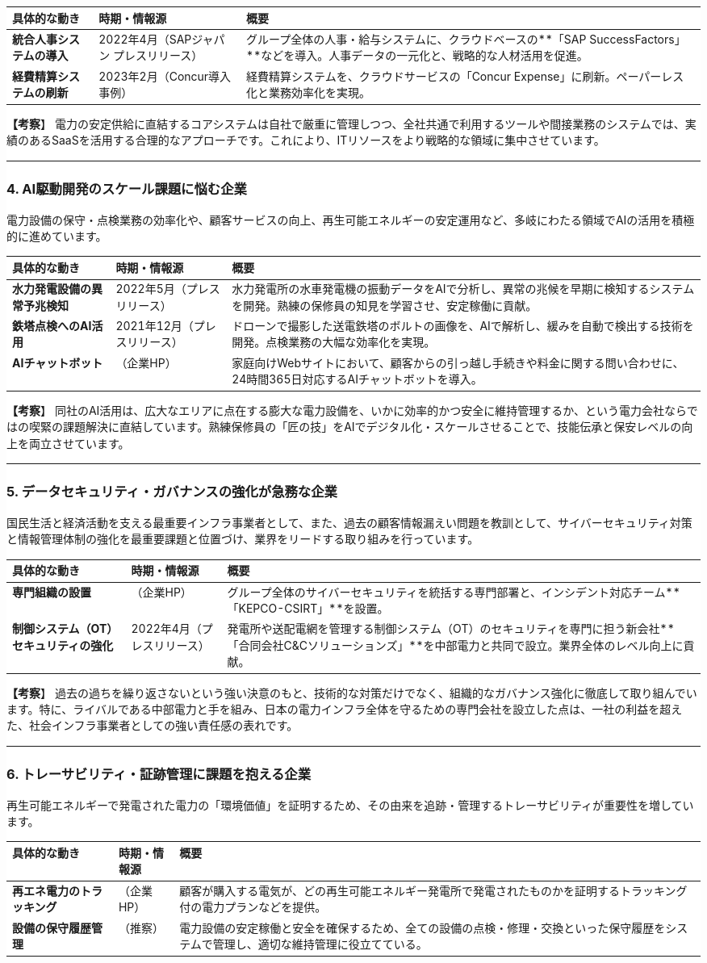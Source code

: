| 具体的な動き | 時期・情報源 | 概要 |
| :--- | :--- | :--- |
| **統合人事システムの導入** | 2022年4月（SAPジャパン プレスリリース） | グループ全体の人事・給与システムに、クラウドベースの**「SAP SuccessFactors」**などを導入。人事データの一元化と、戦略的な人材活用を促進。 |
| **経費精算システムの刷新** | 2023年2月（Concur導入事例） | 経費精算システムを、クラウドサービスの「Concur Expense」に刷新。ペーパーレス化と業務効率化を実現。 |

**【考察**】
電力の安定供給に直結するコアシステムは自社で厳重に管理しつつ、全社共通で利用するツールや間接業務のシステムでは、実績のあるSaaSを活用する合理的なアプローチです。これにより、ITリソースをより戦略的な領域に集中させています。

---

### 4. AI駆動開発のスケール課題に悩む企業

電力設備の保守・点検業務の効率化や、顧客サービスの向上、再生可能エネルギーの安定運用など、多岐にわたる領域でAIの活用を積極的に進めています。

| 具体的な動き | 時期・情報源 | 概要 |
| :--- | :--- | :--- |
| **水力発電設備の異常予兆検知** | 2022年5月（プレスリリース） | 水力発電所の水車発電機の振動データをAIで分析し、異常の兆候を早期に検知するシステムを開発。熟練の保修員の知見を学習させ、安定稼働に貢献。 |
| **鉄塔点検へのAI活用** | 2021年12月（プレスリリース） | ドローンで撮影した送電鉄塔のボルトの画像を、AIで解析し、緩みを自動で検出する技術を開発。点検業務の大幅な効率化を実現。 |
| **AIチャットボット** | （企業HP） | 家庭向けWebサイトにおいて、顧客からの引っ越し手続きや料金に関する問い合わせに、24時間365日対応するAIチャットボットを導入。 |

**【考察**】
同社のAI活用は、広大なエリアに点在する膨大な電力設備を、いかに効率的かつ安全に維持管理するか、という電力会社ならではの喫緊の課題解決に直結しています。熟練保修員の「匠の技」をAIでデジタル化・スケールさせることで、技能伝承と保安レベルの向上を両立させています。

---

### 5. データセキュリティ・ガバナンスの強化が急務な企業

国民生活と経済活動を支える最重要インフラ事業者として、また、過去の顧客情報漏えい問題を教訓として、サイバーセキュリティ対策と情報管理体制の強化を最重要課題と位置づけ、業界をリードする取り組みを行っています。

| 具体的な動き | 時期・情報源 | 概要 |
| :--- | :--- | :--- |
| **専門組織の設置** | （企業HP） | グループ全体のサイバーセキュリティを統括する専門部署と、インシデント対応チーム**「KEPCO-CSIRT」**を設置。 |
| **制御システム（OT）セキュリティの強化** | 2022年4月（プレスリリース） | 発電所や送配電網を管理する制御システム（OT）のセキュリティを専門に担う新会社**「合同会社C&Cソリューションズ」**を中部電力と共同で設立。業界全体のレベル向上に貢献。 |

**【考察**】
過去の過ちを繰り返さないという強い決意のもと、技術的な対策だけでなく、組織的なガバナンス強化に徹底して取り組んでいます。特に、ライバルである中部電力と手を組み、日本の電力インフラ全体を守るための専門会社を設立した点は、一社の利益を超えた、社会インフラ事業者としての強い責任感の表れです。

---

### 6. トレーサビリティ・証跡管理に課題を抱える企業

再生可能エネルギーで発電された電力の「環境価値」を証明するため、その由来を追跡・管理するトレーサビリティが重要性を増しています。

| 具体的な動き | 時期・情報源 | 概要 |
| :--- | :--- | :--- |
| **再エネ電力のトラッキング** | （企業HP） | 顧客が購入する電気が、どの再生可能エネルギー発電所で発電されたものかを証明するトラッキング付の電力プランなどを提供。 |
| **設備の保守履歴管理** | （推察） | 電力設備の安定稼働と安全を確保するため、全ての設備の点検・修理・交換といった保守履歴をシステムで管理し、適切な維持管理に役立てている。 |

